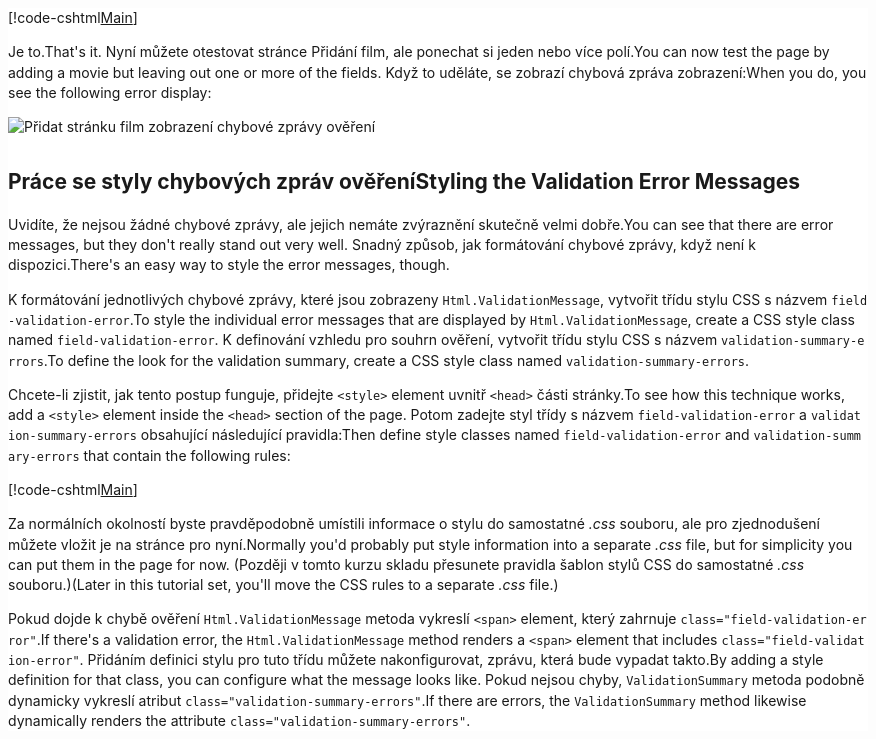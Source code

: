[!code-cshtml[Main](entering-data/samples/sample12.cshtml)]

<span data-ttu-id="61ed2-267">Je to.</span><span class="sxs-lookup"><span data-stu-id="61ed2-267">That's it.</span></span> <span data-ttu-id="61ed2-268">Nyní můžete otestovat stránce Přidání film, ale ponechat si jeden nebo více polí.</span><span class="sxs-lookup"><span data-stu-id="61ed2-268">You can now test the page by adding a movie but leaving out one or more of the fields.</span></span> <span data-ttu-id="61ed2-269">Když to uděláte, se zobrazí chybová zpráva zobrazení:</span><span class="sxs-lookup"><span data-stu-id="61ed2-269">When you do, you see the following error display:</span></span>

![Přidat stránku film zobrazení chybové zprávy ověření](entering-data/_static/image5.png)

## <a name="styling-the-validation-error-messages"></a><span data-ttu-id="61ed2-271">Práce se styly chybových zpráv ověření</span><span class="sxs-lookup"><span data-stu-id="61ed2-271">Styling the Validation Error Messages</span></span>

<span data-ttu-id="61ed2-272">Uvidíte, že nejsou žádné chybové zprávy, ale jejich nemáte zvýraznění skutečně velmi dobře.</span><span class="sxs-lookup"><span data-stu-id="61ed2-272">You can see that there are error messages, but they don't really stand out very well.</span></span> <span data-ttu-id="61ed2-273">Snadný způsob, jak formátování chybové zprávy, když není k dispozici.</span><span class="sxs-lookup"><span data-stu-id="61ed2-273">There's an easy way to style the error messages, though.</span></span>

<span data-ttu-id="61ed2-274">K formátování jednotlivých chybové zprávy, které jsou zobrazeny `Html.ValidationMessage`, vytvořit třídu stylu CSS s názvem `field-validation-error`.</span><span class="sxs-lookup"><span data-stu-id="61ed2-274">To style the individual error messages that are displayed by `Html.ValidationMessage`, create a CSS style class named `field-validation-error`.</span></span> <span data-ttu-id="61ed2-275">K definování vzhledu pro souhrn ověření, vytvořit třídu stylu CSS s názvem `validation-summary-errors`.</span><span class="sxs-lookup"><span data-stu-id="61ed2-275">To define the look for the validation summary, create a CSS style class named `validation-summary-errors`.</span></span>

<span data-ttu-id="61ed2-276">Chcete-li zjistit, jak tento postup funguje, přidejte `<style>` element uvnitř `<head>` části stránky.</span><span class="sxs-lookup"><span data-stu-id="61ed2-276">To see how this technique works, add a `<style>` element inside the `<head>` section of the page.</span></span> <span data-ttu-id="61ed2-277">Potom zadejte styl třídy s názvem `field-validation-error` a `validation-summary-errors` obsahující následující pravidla:</span><span class="sxs-lookup"><span data-stu-id="61ed2-277">Then define style classes named `field-validation-error` and `validation-summary-errors` that contain the following rules:</span></span>

[!code-cshtml[Main](entering-data/samples/sample13.cshtml?highlight=4-17)]

<span data-ttu-id="61ed2-278">Za normálních okolností byste pravděpodobně umístili informace o stylu do samostatné *.css* souboru, ale pro zjednodušení můžete vložit je na stránce pro nyní.</span><span class="sxs-lookup"><span data-stu-id="61ed2-278">Normally you'd probably put style information into a separate *.css* file, but for simplicity you can put them in the page for now.</span></span> <span data-ttu-id="61ed2-279">(Později v tomto kurzu skladu přesunete pravidla šablon stylů CSS do samostatné *.css* souboru.)</span><span class="sxs-lookup"><span data-stu-id="61ed2-279">(Later in this tutorial set, you'll move the CSS rules to a separate *.css* file.)</span></span>

<span data-ttu-id="61ed2-280">Pokud dojde k chybě ověření `Html.ValidationMessage` metoda vykreslí `<span>` element, který zahrnuje `class="field-validation-error"`.</span><span class="sxs-lookup"><span data-stu-id="61ed2-280">If there's a validation error, the `Html.ValidationMessage` method renders a `<span>` element that includes `class="field-validation-error"`.</span></span> <span data-ttu-id="61ed2-281">Přidáním definici stylu pro tuto třídu můžete nakonfigurovat, zprávu, která bude vypadat takto.</span><span class="sxs-lookup"><span data-stu-id="61ed2-281">By adding a style definition for that class, you can configure what the message looks like.</span></span> <span data-ttu-id="61ed2-282">Pokud nejsou chyby, `ValidationSummary` metoda podobně dynamicky vykreslí atribut `class="validation-summary-errors"`.</span><span class="sxs-lookup"><span data-stu-id="61ed2-282">If there are errors, the `ValidationSummary` method likewise dynamically renders the attribute `class="validation-summary-errors"`.</span></span>
